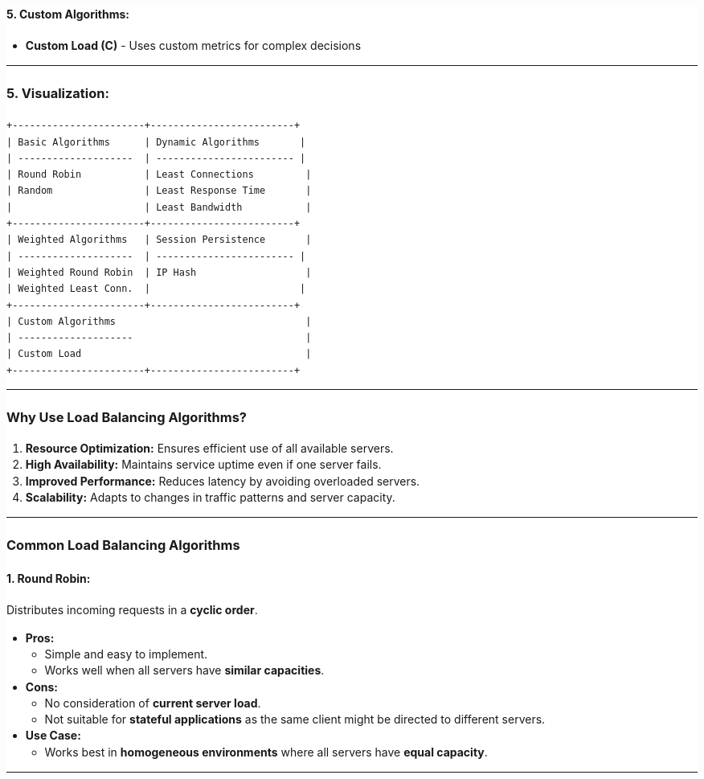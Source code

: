 #### **5. Custom Algorithms:**  
- **Custom Load (C)** - Uses custom metrics for complex decisions  

---

### **5. Visualization:**  
```
+-----------------------+-------------------------+
| Basic Algorithms      | Dynamic Algorithms       |
| --------------------  | ------------------------ |
| Round Robin           | Least Connections         |
| Random                | Least Response Time       |
|                       | Least Bandwidth           |
+-----------------------+-------------------------+
| Weighted Algorithms   | Session Persistence       |
| --------------------  | ------------------------ |
| Weighted Round Robin  | IP Hash                   |
| Weighted Least Conn.  |                          |
+-----------------------+-------------------------+
| Custom Algorithms                                 |
| --------------------                              |
| Custom Load                                       |
+-----------------------+-------------------------+
```


---

### **Why Use Load Balancing Algorithms?**  
1. **Resource Optimization:** Ensures efficient use of all available servers.  
2. **High Availability:** Maintains service uptime even if one server fails.  
3. **Improved Performance:** Reduces latency by avoiding overloaded servers.  
4. **Scalability:** Adapts to changes in traffic patterns and server capacity.  

---

### **Common Load Balancing Algorithms**  

#### **1. Round Robin:**  
Distributes incoming requests in a **cyclic order**.  
- **Pros:**  
  - Simple and easy to implement.  
  - Works well when all servers have **similar capacities**.  
- **Cons:**  
  - No consideration of **current server load**.  
  - Not suitable for **stateful applications** as the same client might be directed to different servers.  
- **Use Case:**  
  - Works best in **homogeneous environments** where all servers have **equal capacity**.  

---
